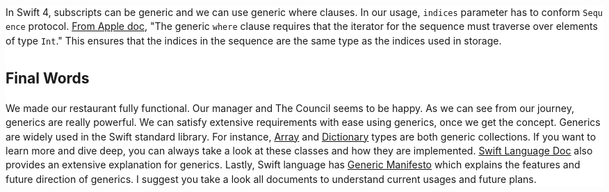 In Swift 4, subscripts can be generic and we can use generic where clauses. In our usage, `indices` parameter has to conform `Sequence` protocol. [From Apple doc](https://developer.apple.com/library/content/documentation/Swift/Conceptual/Swift_Programming_Language/Generics.html), "The generic `where` clause requires that the iterator for the sequence must traverse over elements of type `Int`." This ensures that the indices in the sequence are the same type as the indices used in storage.

## Final Words

We made our restaurant fully functional. Our manager and The Council seems to be happy. As we can see from our journey, generics are really powerful. We can satisfy extensive requirements with ease using generics, once we get the concept. Generics are widely used in the Swift standard library. For instance, [Array](https://developer.apple.com/documentation/swift/array) and [Dictionary](https://developer.apple.com/library/content/documentation/Swift/Conceptual/Swift_Programming_Language/CollectionTypes.html#//apple_ref/doc/uid/TP40014097-CH8-ID113) types are both generic collections. If you want to learn more and dive deep, you can always take a look at these classes and how they are implemented. [Swift Language Doc](https://developer.apple.com/library/content/documentation/Swift/Conceptual/Swift_Programming_Language/Generics.html) also provides an extensive explanation for generics. Lastly, Swift language has [Generic Manifesto](https://github.com/apple/swift/blob/master/docs/GenericsManifesto.md) which explains the features and future direction of generics. I suggest you take a look all documents to understand current usages and future plans.
